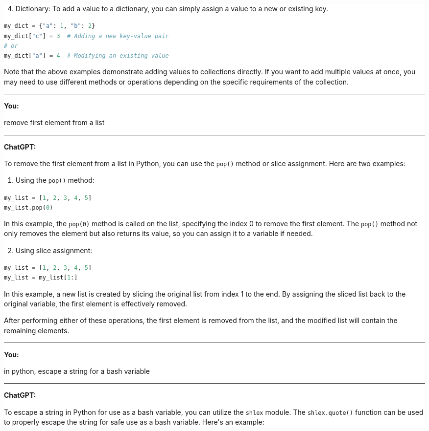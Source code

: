 4. Dictionary: To add a value to a dictionary, you can simply assign a value to a new or existing key.

```python
my_dict = {"a": 1, "b": 2}
my_dict["c"] = 3  # Adding a new key-value pair
# or
my_dict["a"] = 4  # Modifying an existing value
```

Note that the above examples demonstrate adding values to collections directly. If you want to add multiple values at once, you may need to use different methods or operations depending on the specific requirements of the collection.

* * *

**You:**

remove first element from a list

* * *

**ChatGPT:**

To remove the first element from a list in Python, you can use the `pop()` method or slice assignment. Here are two examples:

1. Using the `pop()` method:

```python
my_list = [1, 2, 3, 4, 5]
my_list.pop(0)
```

In this example, the `pop(0)` method is called on the list, specifying the index 0 to remove the first element. The `pop()` method not only removes the element but also returns its value, so you can assign it to a variable if needed.

2. Using slice assignment:

```python
my_list = [1, 2, 3, 4, 5]
my_list = my_list[1:]
```

In this example, a new list is created by slicing the original list from index 1 to the end. By assigning the sliced list back to the original variable, the first element is effectively removed.

After performing either of these operations, the first element is removed from the list, and the modified list will contain the remaining elements.

* * *

**You:**

in python, escape a string for a bash variable

* * *

**ChatGPT:**

To escape a string in Python for use as a bash variable, you can utilize the `shlex` module. The `shlex.quote()` function can be used to properly escape the string for safe use as a bash variable. Here's an example:
